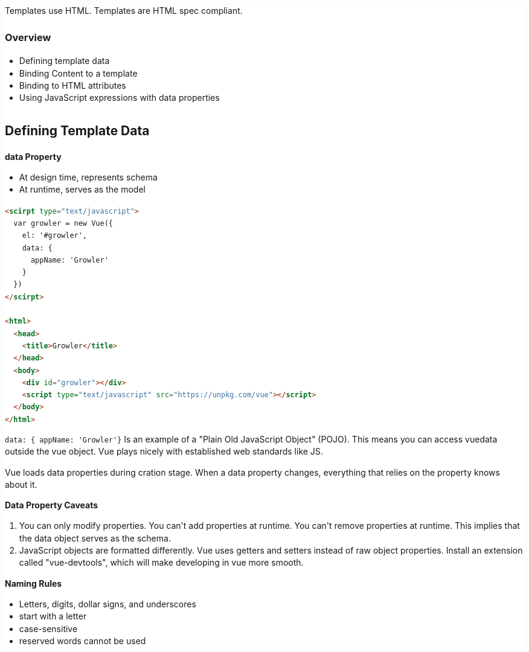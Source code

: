 Templates use HTML. Templates are HTML spec compliant.

### Overview

- Defining template data
- Binding Content to a template
- Binding to HTML attributes
- Using JavaScript expressions with data properties

## Defining Template Data

**data Property**

- At design time, represents schema
- At runtime, serves as the model

```html
<scirpt type="text/javascript">
  var growler = new Vue({
    el: '#growler',
    data: {
      appName: 'Growler'
    }
  })
</scirpt>

<html>
  <head>
    <title>Growler</title>
  </head>
  <body>
    <div id="growler"></div>
    <script type="text/javascript" src="https://unpkg.com/vue"></script>
  </body>
</html>
```

`data: { appName: 'Growler'}` Is an example of a "Plain Old JavaScript Object" (POJO).  This means you can access vuedata outside the vue object. Vue plays nicely with established web standards like JS.

Vue loads data properties during cration stage.  When a data property changes, everything that relies on the property knows about it.

**Data Property Caveats**

1. You can only modify properties.  You can't add properties at runtime.  You can't remove properties at runtime.  This implies that the data object serves as the schema.  
2. JavaScript objects are formatted differently. Vue uses getters and setters instead of raw object properties. Install an extension called "vue-devtools", which will make developing in vue more smooth.  

**Naming Rules**

- Letters, digits, dollar signs, and underscores
- start with a letter
- case-sensitive
- reserved words cannot be used
